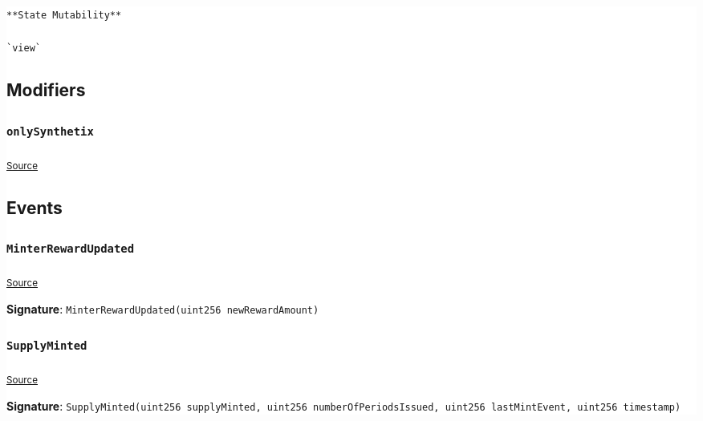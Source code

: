     **State Mutability**

    `view`

## Modifiers

### `onlySynthetix`

<sub>[Source](https://github.com/Synthetixio/synthetix/tree/v2.35.1-alpha/contracts/FixedSupplySchedule.sol#L207)</sub>

## Events

### `MinterRewardUpdated`

<sub>[Source](https://github.com/Synthetixio/synthetix/tree/v2.35.1-alpha/contracts/FixedSupplySchedule.sol#L221)</sub>

**Signature**: `MinterRewardUpdated(uint256 newRewardAmount)`

### `SupplyMinted`

<sub>[Source](https://github.com/Synthetixio/synthetix/tree/v2.35.1-alpha/contracts/FixedSupplySchedule.sol#L216)</sub>

**Signature**: `SupplyMinted(uint256 supplyMinted, uint256 numberOfPeriodsIssued, uint256 lastMintEvent, uint256 timestamp)`
